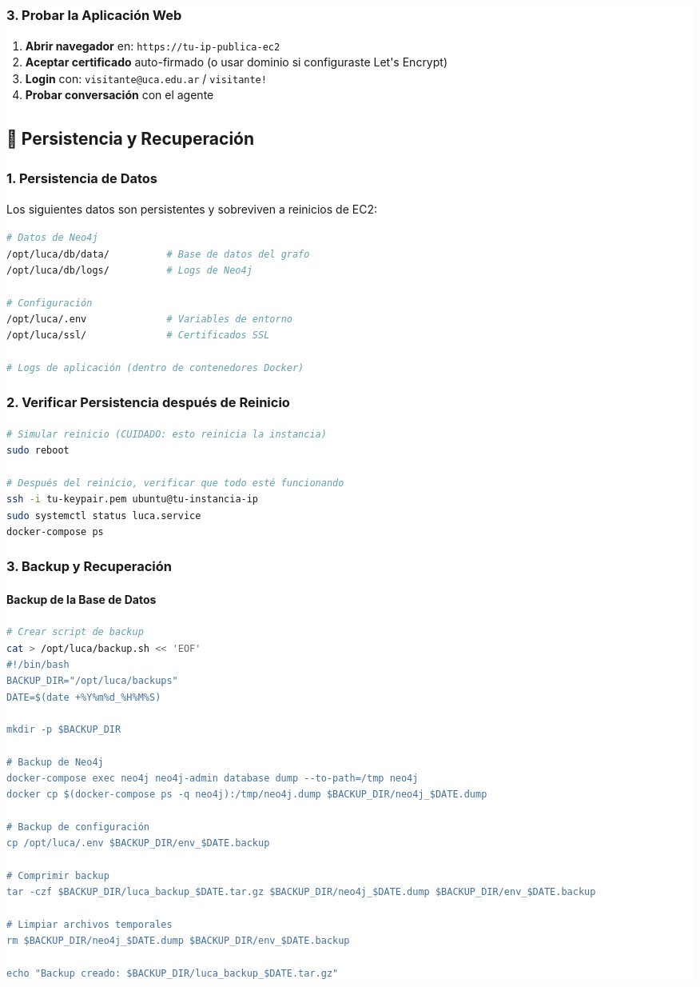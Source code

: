 ### 3. Probar la Aplicación Web

1. **Abrir navegador** en: `https://tu-ip-publica-ec2`
2. **Aceptar certificado** auto-firmado (o usar dominio si configuraste Let's Encrypt)
3. **Login** con: `visitante@uca.edu.ar` / `visitante!`
4. **Probar conversación** con el agente

## 🔄 Persistencia y Recuperación

### 1. Persistencia de Datos

Los siguientes datos son persistentes y sobreviven a reinicios de EC2:

```bash
# Datos de Neo4j
/opt/luca/db/data/          # Base de datos del grafo
/opt/luca/db/logs/          # Logs de Neo4j

# Configuración
/opt/luca/.env              # Variables de entorno
/opt/luca/ssl/              # Certificados SSL

# Logs de aplicación (dentro de contenedores Docker)
```

### 2. Verificar Persistencia después de Reinicio

```bash
# Simular reinicio (CUIDADO: esto reinicia la instancia)
sudo reboot

# Después del reinicio, verificar que todo esté funcionando
ssh -i tu-keypair.pem ubuntu@tu-instancia-ip
sudo systemctl status luca.service
docker-compose ps
```

### 3. Backup y Recuperación

#### Backup de la Base de Datos

```bash
# Crear script de backup
cat > /opt/luca/backup.sh << 'EOF'
#!/bin/bash
BACKUP_DIR="/opt/luca/backups"
DATE=$(date +%Y%m%d_%H%M%S)

mkdir -p $BACKUP_DIR

# Backup de Neo4j
docker-compose exec neo4j neo4j-admin database dump --to-path=/tmp neo4j
docker cp $(docker-compose ps -q neo4j):/tmp/neo4j.dump $BACKUP_DIR/neo4j_$DATE.dump

# Backup de configuración
cp /opt/luca/.env $BACKUP_DIR/env_$DATE.backup

# Comprimir backup
tar -czf $BACKUP_DIR/luca_backup_$DATE.tar.gz $BACKUP_DIR/neo4j_$DATE.dump $BACKUP_DIR/env_$DATE.backup

# Limpiar archivos temporales
rm $BACKUP_DIR/neo4j_$DATE.dump $BACKUP_DIR/env_$DATE.backup

echo "Backup creado: $BACKUP_DIR/luca_backup_$DATE.tar.gz"
```